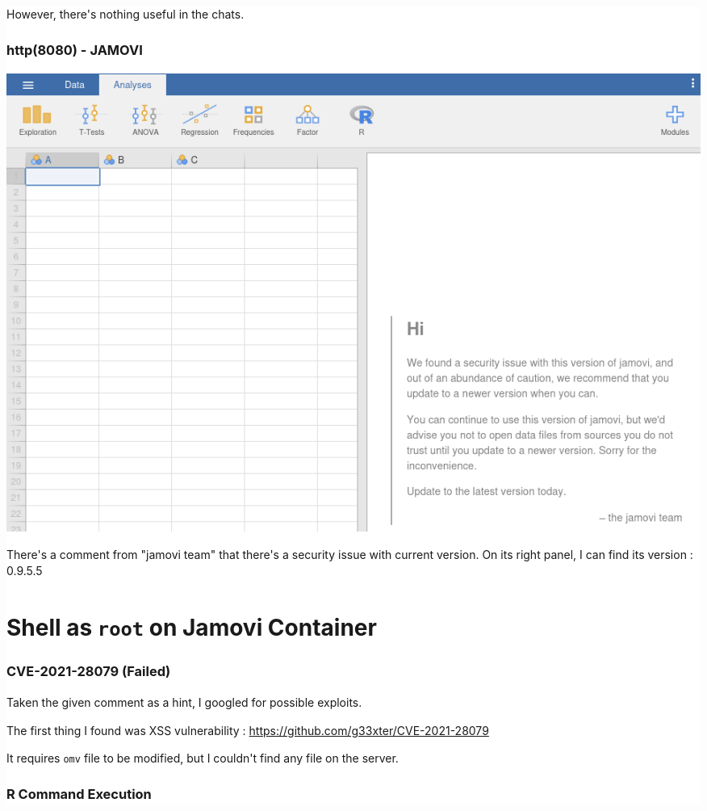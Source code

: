 However, there's nothing useful in the chats.

### http(8080) - JAMOVI

![](attachments/talkative_10.png)

There's a comment from "jamovi team" that there's a security issue with current version.
On its right panel, I can find its version : 0.9.5.5



# Shell as `root` on Jamovi Container

### CVE-2021-28079 (Failed)

Taken the given comment as a hint, I googled for possible exploits.

The first thing I found was XSS vulnerability :
https://github.com/g33xter/CVE-2021-28079

It requires `omv` file to be modified, but I couldn't find any file on the server.

### R Command Execution
